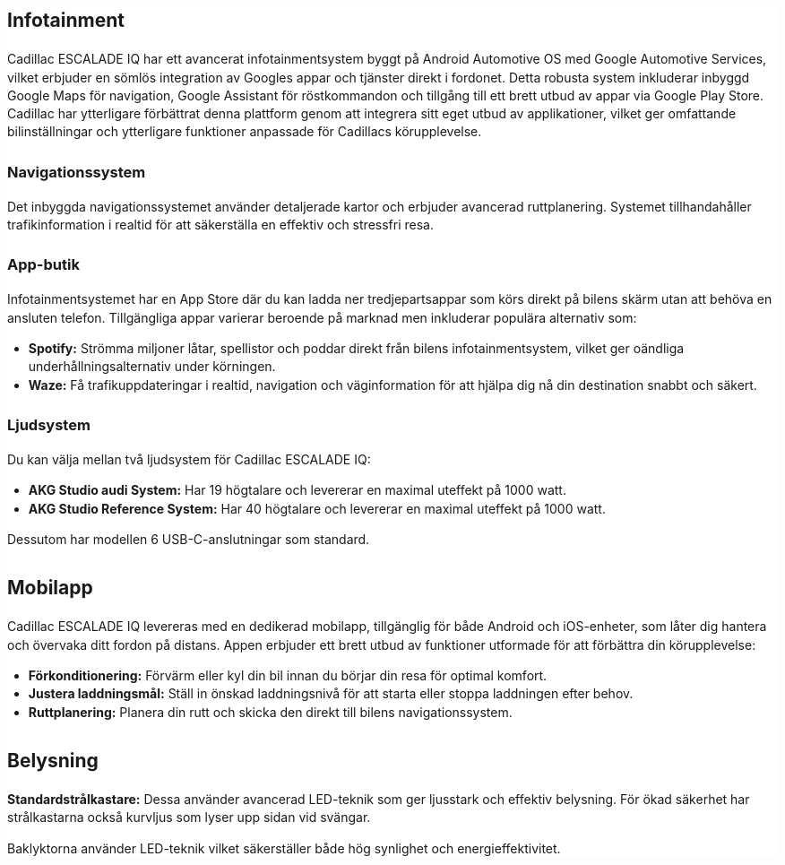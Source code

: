 ## Infotainment

Cadillac ESCALADE IQ har ett avancerat infotainmentsystem byggt på Android Automotive OS med Google Automotive Services, vilket erbjuder en sömlös integration av Googles appar och tjänster direkt i fordonet. Detta robusta system inkluderar inbyggd Google Maps för navigation, Google Assistant för röstkommandon och tillgång till ett brett utbud av appar via Google Play Store. Cadillac har ytterligare förbättrat denna plattform genom att integrera sitt eget utbud av applikationer, vilket ger omfattande bilinställningar och ytterligare funktioner anpassade för Cadillacs körupplevelse.

### Navigationssystem

Det inbyggda navigationssystemet använder detaljerade kartor och erbjuder avancerad ruttplanering. Systemet tillhandahåller trafikinformation i realtid för att säkerställa en effektiv och stressfri resa.

### App-butik

Infotainmentsystemet har en App Store där du kan ladda ner tredjepartsappar som körs direkt på bilens skärm utan att behöva en ansluten telefon. Tillgängliga appar varierar beroende på marknad men inkluderar populära alternativ som:

- **Spotify:** Strömma miljoner låtar, spellistor och poddar direkt från bilens infotainmentsystem, vilket ger oändliga underhållningsalternativ under körningen.
- **Waze:** Få trafikuppdateringar i realtid, navigation och väginformation för att hjälpa dig nå din destination snabbt och säkert.

### Ljudsystem

Du kan välja mellan två ljudsystem för Cadillac ESCALADE IQ:

- **AKG Studio audi System:** Har 19 högtalare och levererar en maximal uteffekt på 1000 watt.
- **AKG Studio Reference System:** Har 40 högtalare och levererar en maximal uteffekt på 1000 watt.

Dessutom har modellen 6 USB-C-anslutningar som standard.

## Mobilapp

Cadillac ESCALADE IQ levereras med en dedikerad mobilapp, tillgänglig för både Android och iOS-enheter, som låter dig hantera och övervaka ditt fordon på distans. Appen erbjuder ett brett utbud av funktioner utformade för att förbättra din körupplevelse:

- **Förkonditionering:** Förvärm eller kyl din bil innan du börjar din resa för optimal komfort.
- **Justera laddningsmål:** Ställ in önskad laddningsnivå för att starta eller stoppa laddningen efter behov.
- **Ruttplanering:** Planera din rutt och skicka den direkt till bilens navigationssystem.

## Belysning

**Standardstrålkastare:** Dessa använder avancerad LED-teknik som ger ljusstark och effektiv belysning. För ökad säkerhet har strålkastarna också kurvljus som lyser upp sidan vid svängar.

Baklyktorna använder LED-teknik vilket säkerställer både hög synlighet och energieffektivitet.
